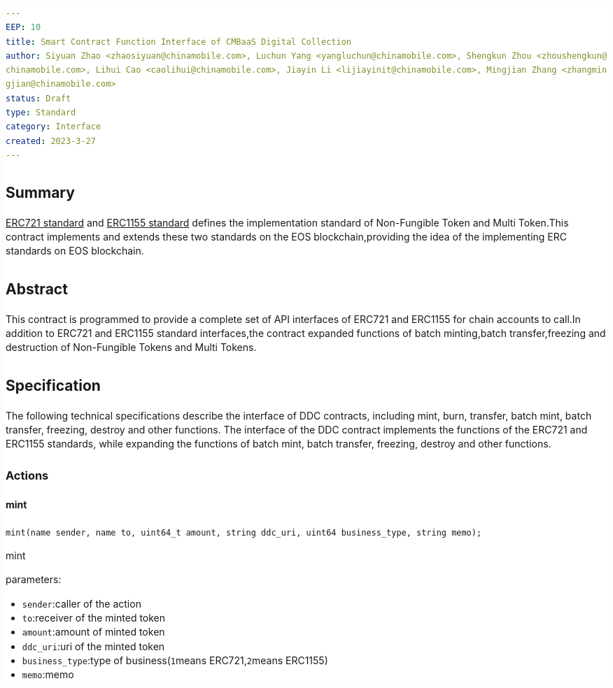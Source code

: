 ```yaml
---
EEP: 10
title: Smart Contract Function Interface of CMBaaS Digital Collection
author: Siyuan Zhao <zhaosiyuan@chinamobile.com>, Luchun Yang <yangluchun@chinamobile.com>, Shengkun Zhou <zhoushengkun@chinamobile.com>, Lihui Cao <caolihui@chinamobile.com>, Jiayin Li <lijiayinit@chinamobile.com>, Mingjian Zhang <zhangmingjian@chinamobile.com>
status: Draft
type: Standard
category: Interface
created: 2023-3-27
---
```


## Summary

[ERC721 standard](https://eips.ethereum.org/EIPS/eip-721) and [ERC1155 standard](https://eips.ethereum.org/EIPS/eip-1155) defines the implementation standard of Non-Fungible Token and Multi Token.This contract implements and extends these two standards on the EOS blockchain,providing the idea of the implementing ERC standards on EOS blockchain.

## Abstract

This contract is programmed to provide a complete set of API interfaces of ERC721 and ERC1155 for chain accounts to call.In addition to ERC721 and ERC1155 standard interfaces,the contract expanded functions of batch minting,batch transfer,freezing and destruction of Non-Fungible Tokens and Multi Tokens.

## Specification

The following technical specifications describe the interface of DDC contracts, including mint, burn, transfer, batch mint, batch transfer, freezing, destroy and other functions. The interface of the DDC contract implements the functions of the ERC721 and ERC1155 standards, while expanding the functions of batch mint, batch transfer, freezing, destroy and other functions. 

### Actions

#### mint

`mint(name sender, name to, uint64_t amount, string ddc_uri, uint64 business_type, string memo); `

mint

parameters:

- `sender`:caller of the action
- `to`:receiver of the minted token
- `amount`:amount of minted token
- `ddc_uri`:uri of the minted token
- `business_type`:type of business(`1`means ERC721,`2`means ERC1155)
- `memo`:memo
